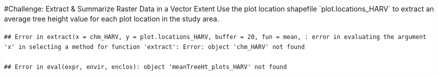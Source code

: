 <div id="challenge" markdown="1">
#Challenge: Extract & Summarize Raster Data in a Vector Extent
Use the plot location shapefile `plot.locations_HARV` to extract an average
tree height value for each plot location in the study area.
</div>

    ## Error in extract(x = chm_HARV, y = plot.locations_HARV, buffer = 20, fun = mean, : error in evaluating the argument 'x' in selecting a method for function 'extract': Error: object 'chm_HARV' not found

    ## Error in eval(expr, envir, enclos): object 'meanTreeHt_plots_HARV' not found
